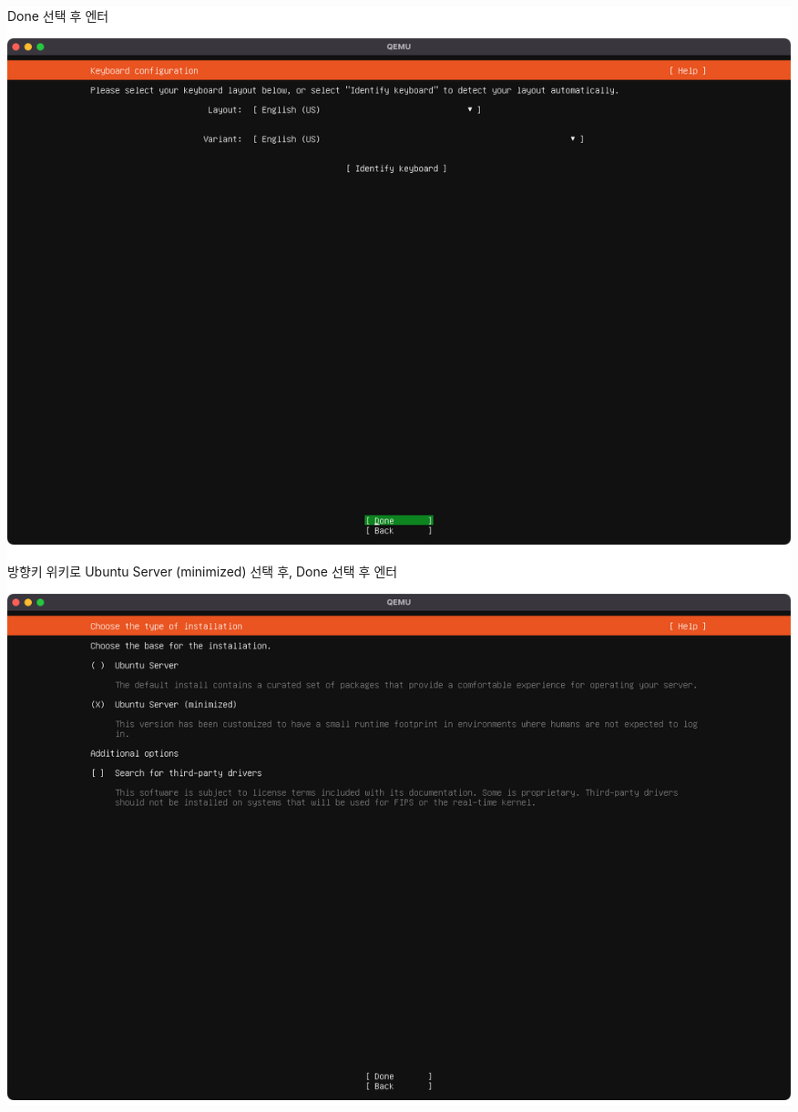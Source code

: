 Done 선택 후 엔터

![image.png](image%2078.png)

방향키 위키로 Ubuntu Server (minimized) 선택 후, Done 선택 후 엔터

![image.png](image%2079.png)
